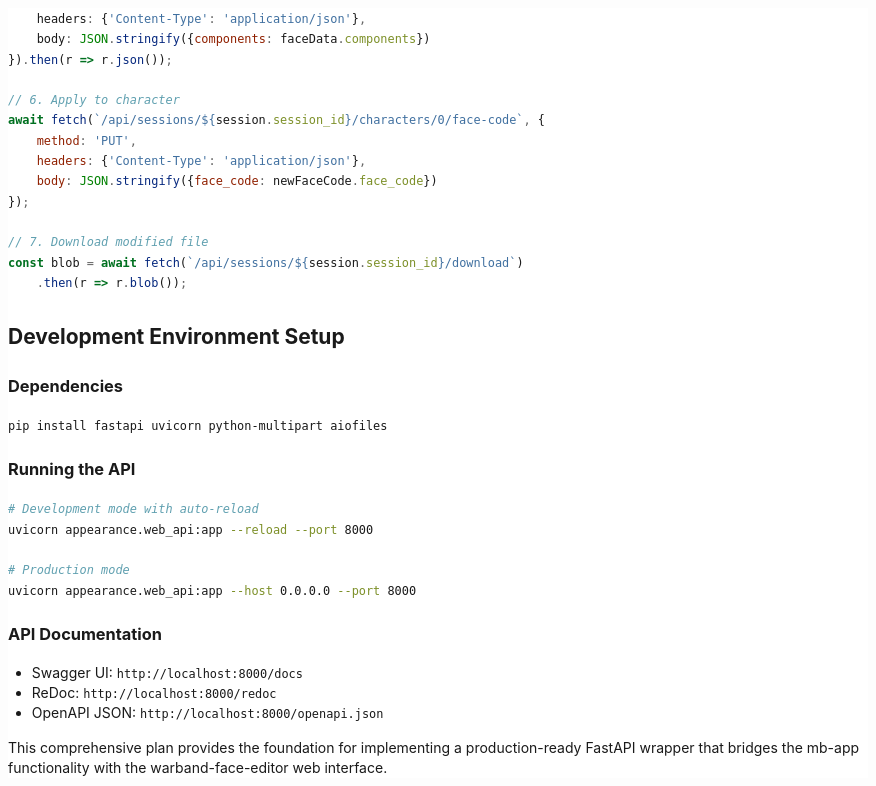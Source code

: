 ```javascript
    headers: {'Content-Type': 'application/json'},
    body: JSON.stringify({components: faceData.components})
}).then(r => r.json());

// 6. Apply to character
await fetch(`/api/sessions/${session.session_id}/characters/0/face-code`, {
    method: 'PUT',
    headers: {'Content-Type': 'application/json'},
    body: JSON.stringify({face_code: newFaceCode.face_code})
});

// 7. Download modified file
const blob = await fetch(`/api/sessions/${session.session_id}/download`)
    .then(r => r.blob());
```

## **Development Environment Setup**

### **Dependencies**
```bash
pip install fastapi uvicorn python-multipart aiofiles
```

### **Running the API**
```bash
# Development mode with auto-reload
uvicorn appearance.web_api:app --reload --port 8000

# Production mode
uvicorn appearance.web_api:app --host 0.0.0.0 --port 8000
```

### **API Documentation**
- Swagger UI: `http://localhost:8000/docs`
- ReDoc: `http://localhost:8000/redoc`
- OpenAPI JSON: `http://localhost:8000/openapi.json`

This comprehensive plan provides the foundation for implementing a production-ready FastAPI wrapper that bridges the mb-app functionality with the warband-face-editor web interface.